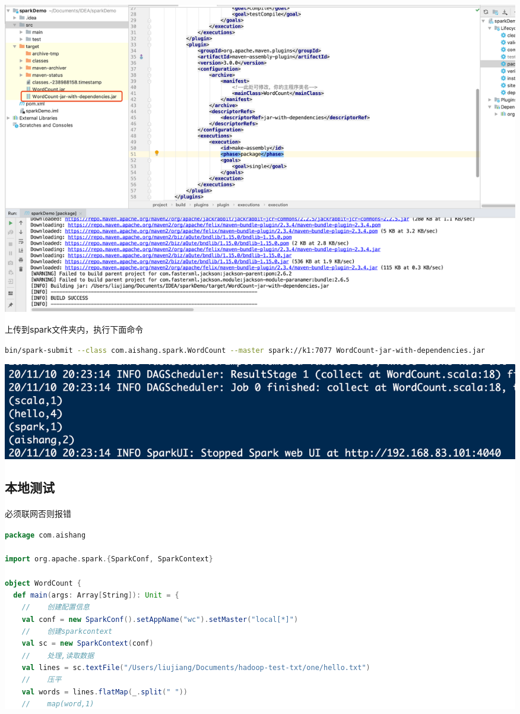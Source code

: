 ![image-20201110195636996](理工6天课件/image-20201110195636996.png)

上传到spark文件夹内，执行下面命令

```sh
bin/spark-submit --class com.aishang.spark.WordCount --master spark://k1:7077 WordCount-jar-with-dependencies.jar
```

![image-20201110202447021](理工6天课件/image-20201110202447021.png)

## 本地测试

必须联网否则报错

```scala
package com.aishang

import org.apache.spark.{SparkConf, SparkContext}

object WordCount {
  def main(args: Array[String]): Unit = {
    //    创建配置信息
    val conf = new SparkConf().setAppName("wc").setMaster("local[*]")
    //    创建sparkcontext
    val sc = new SparkContext(conf)
    //    处理,读取数据
    val lines = sc.textFile("/Users/liujiang/Documents/hadoop-test-txt/one/hello.txt")
    //    压平
    val words = lines.flatMap(_.split(" "))
    //    map(word,1)
```